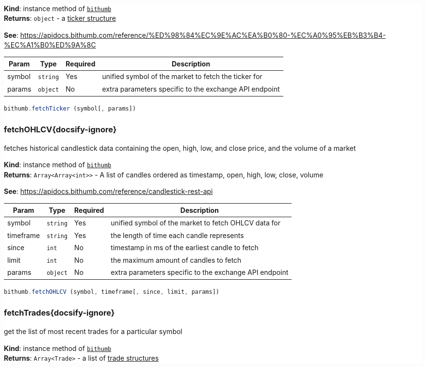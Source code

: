 **Kind**: instance method of [<code>bithumb</code>](#bithumb)  
**Returns**: <code>object</code> - a [ticker structure](https://docs.ccxt.com/#/?id=ticker-structure)

**See**: https://apidocs.bithumb.com/reference/%ED%98%84%EC%9E%AC%EA%B0%80-%EC%A0%95%EB%B3%B4-%EC%A1%B0%ED%9A%8C  

| Param | Type | Required | Description |
| --- | --- | --- | --- |
| symbol | <code>string</code> | Yes | unified symbol of the market to fetch the ticker for |
| params | <code>object</code> | No | extra parameters specific to the exchange API endpoint |


```javascript
bithumb.fetchTicker (symbol[, params])
```


<a name="fetchOHLCV" id="fetchohlcv"></a>

### fetchOHLCV{docsify-ignore}
fetches historical candlestick data containing the open, high, low, and close price, and the volume of a market

**Kind**: instance method of [<code>bithumb</code>](#bithumb)  
**Returns**: <code>Array&lt;Array&lt;int&gt;&gt;</code> - A list of candles ordered as timestamp, open, high, low, close, volume

**See**: https://apidocs.bithumb.com/reference/candlestick-rest-api  

| Param | Type | Required | Description |
| --- | --- | --- | --- |
| symbol | <code>string</code> | Yes | unified symbol of the market to fetch OHLCV data for |
| timeframe | <code>string</code> | Yes | the length of time each candle represents |
| since | <code>int</code> | No | timestamp in ms of the earliest candle to fetch |
| limit | <code>int</code> | No | the maximum amount of candles to fetch |
| params | <code>object</code> | No | extra parameters specific to the exchange API endpoint |


```javascript
bithumb.fetchOHLCV (symbol, timeframe[, since, limit, params])
```


<a name="fetchTrades" id="fetchtrades"></a>

### fetchTrades{docsify-ignore}
get the list of most recent trades for a particular symbol

**Kind**: instance method of [<code>bithumb</code>](#bithumb)  
**Returns**: <code>Array&lt;Trade&gt;</code> - a list of [trade structures](https://docs.ccxt.com/#/?id=public-trades)
